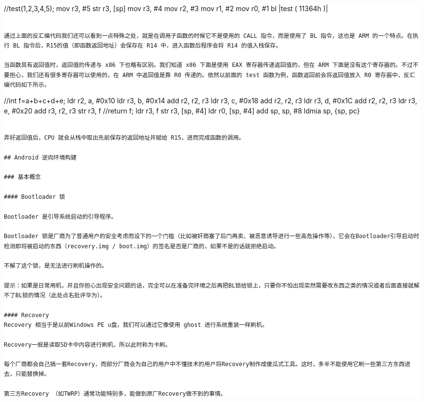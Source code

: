 ```

```
//test(1,2,3,4,5);
mov r3, #5
str r3, [sp]
mov r3, #4
mov r2, #3
mov r1, #2 
mov r0, #1
bl |test ( 11364h )|
```

通过上面的反汇编代码我们还可以看到一点特殊之处，就是在调用子函数的时候它不是使用的 CALL 指令，而是使用了 BL 指令，这也是 ARM 的一个特点。在执行 BL 指令后，R15的值（即函数返回地址）会保存在 R14 中，进入函数后程序会将 R14 的值入栈保存。

当函数具有返回值时，返回值的传递与 x86 下也略有区别。我们知道 x86 下面是使用 EAX 寄存器传递返回值的，但在 ARM 下面是没有这个寄存器的。不过不要担心，我们还有很多寄存器可以使用的，在 ARM 中返回值是靠 R0 传递的。依然以前面的 test 函数为例，函数返回前会将返回值放入 R0 寄存器中，反汇编代码如下所示。

```
//int f=a+b+c+d+e;
ldr r2, a, #0x10
ldr r3, b, #0x14
add r2, r2, r3
ldr r3, c, #0x18
add r2, r2, r3
ldr r3, d, #0x1C
add r2, r2, r3
ldr r3, e, #0x20
add r3, r2, r3
str r3, f
//return f;
ldr r3, f
str r3, [sp, #4]
ldr r0, [sp, #4]
add sp, sp, #8
ldmia sp, {sp, pc}
```

弄好返回值后，CPU 就会从栈中取出先前保存的返回地址并赋给 R15，进而完成函数的调用。

## Android 逆向环境构建

### 基本概念

#### Bootloader 锁

Bootloader 是引导系统启动的引导程序。

Bootloader 锁是厂商为了普通用户的安全考虑而设下的一个门槛（比如被奸商塞了后门再卖、被恶意诱导进行一些高危操作等），它会在Bootloader引导启动时检测即将被启动的东西（recovery.img / boot.img）的签名是否是厂商的，如果不是的话就拒绝启动。

不解了这个锁，是无法进行刷机操作的。

提示：如果是日常用机，并且你担心出现安全问题的话，完全可以在准备完环境之后再把BL锁给锁上，只要你不怕出现突然需要改东西之类的情况或者后面直接就解不了BL锁的情况（此处点名批评华为）。

#### Recovery
Recovery 相当于是以前Windows PE u盘，我们可以通过它像使用 ghost 进行系统重装一样刷机。

Recovery一般是读取SD卡中内容进行刷机，所以此时称为卡刷。

每个厂商都会自己搞一套Recovery，而部分厂商会为自己的用户中不懂技术的用户将Recovery制作成傻瓜式工具。这时，多半不能使用它刷一些第三方东西进去，只能替换掉。

第三方Recovery （如TWRP）通常功能特别多，能做到原厂Recovery做不到的事情。

```